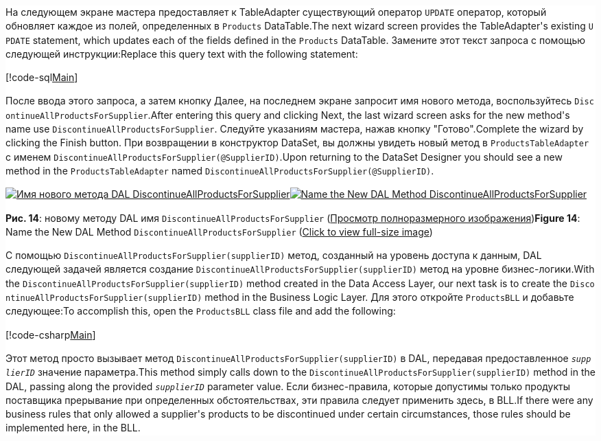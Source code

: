 
<span data-ttu-id="f7c74-194">На следующем экране мастера предоставляет к TableAdapter существующий оператор `UPDATE` оператор, который обновляет каждое из полей, определенных в `Products` DataTable.</span><span class="sxs-lookup"><span data-stu-id="f7c74-194">The next wizard screen provides the TableAdapter's existing `UPDATE` statement, which updates each of the fields defined in the `Products` DataTable.</span></span> <span data-ttu-id="f7c74-195">Замените этот текст запроса с помощью следующей инструкции:</span><span class="sxs-lookup"><span data-stu-id="f7c74-195">Replace this query text with the following statement:</span></span>

[!code-sql[Main](adding-and-responding-to-buttons-to-a-gridview-cs/samples/sample4.sql)]

<span data-ttu-id="f7c74-196">После ввода этого запроса, а затем кнопку Далее, на последнем экране запросит имя нового метода, воспользуйтесь `DiscontinueAllProductsForSupplier`.</span><span class="sxs-lookup"><span data-stu-id="f7c74-196">After entering this query and clicking Next, the last wizard screen asks for the new method's name use `DiscontinueAllProductsForSupplier`.</span></span> <span data-ttu-id="f7c74-197">Следуйте указаниям мастера, нажав кнопку "Готово".</span><span class="sxs-lookup"><span data-stu-id="f7c74-197">Complete the wizard by clicking the Finish button.</span></span> <span data-ttu-id="f7c74-198">При возвращении в конструктор DataSet, вы должны увидеть новый метод в `ProductsTableAdapter` с именем `DiscontinueAllProductsForSupplier(@SupplierID)`.</span><span class="sxs-lookup"><span data-stu-id="f7c74-198">Upon returning to the DataSet Designer you should see a new method in the `ProductsTableAdapter` named `DiscontinueAllProductsForSupplier(@SupplierID)`.</span></span>


<span data-ttu-id="f7c74-199">[![Имя нового метода DAL DiscontinueAllProductsForSupplier](adding-and-responding-to-buttons-to-a-gridview-cs/_static/image37.png)](adding-and-responding-to-buttons-to-a-gridview-cs/_static/image36.png)</span><span class="sxs-lookup"><span data-stu-id="f7c74-199">[![Name the New DAL Method DiscontinueAllProductsForSupplier](adding-and-responding-to-buttons-to-a-gridview-cs/_static/image37.png)](adding-and-responding-to-buttons-to-a-gridview-cs/_static/image36.png)</span></span>

<span data-ttu-id="f7c74-200">**Рис. 14**: новому методу DAL имя `DiscontinueAllProductsForSupplier` ([Просмотр полноразмерного изображения](adding-and-responding-to-buttons-to-a-gridview-cs/_static/image38.png))</span><span class="sxs-lookup"><span data-stu-id="f7c74-200">**Figure 14**: Name the New DAL Method `DiscontinueAllProductsForSupplier` ([Click to view full-size image](adding-and-responding-to-buttons-to-a-gridview-cs/_static/image38.png))</span></span>


<span data-ttu-id="f7c74-201">С помощью `DiscontinueAllProductsForSupplier(supplierID)` метод, созданный на уровень доступа к данным, DAL следующей задачей является создание `DiscontinueAllProductsForSupplier(supplierID)` метод на уровне бизнес-логики.</span><span class="sxs-lookup"><span data-stu-id="f7c74-201">With the `DiscontinueAllProductsForSupplier(supplierID)` method created in the Data Access Layer, our next task is to create the `DiscontinueAllProductsForSupplier(supplierID)` method in the Business Logic Layer.</span></span> <span data-ttu-id="f7c74-202">Для этого откройте `ProductsBLL` и добавьте следующее:</span><span class="sxs-lookup"><span data-stu-id="f7c74-202">To accomplish this, open the `ProductsBLL` class file and add the following:</span></span>

[!code-csharp[Main](adding-and-responding-to-buttons-to-a-gridview-cs/samples/sample5.cs)]

<span data-ttu-id="f7c74-203">Этот метод просто вызывает метод `DiscontinueAllProductsForSupplier(supplierID)` в DAL, передавая предоставленное *`supplierID`* значение параметра.</span><span class="sxs-lookup"><span data-stu-id="f7c74-203">This method simply calls down to the `DiscontinueAllProductsForSupplier(supplierID)` method in the DAL, passing along the provided *`supplierID`* parameter value.</span></span> <span data-ttu-id="f7c74-204">Если бизнес-правила, которые допустимы только продукты поставщика прерывание при определенных обстоятельствах, эти правила следует применить здесь, в BLL.</span><span class="sxs-lookup"><span data-stu-id="f7c74-204">If there were any business rules that only allowed a supplier's products to be discontinued under certain circumstances, those rules should be implemented here, in the BLL.</span></span>
